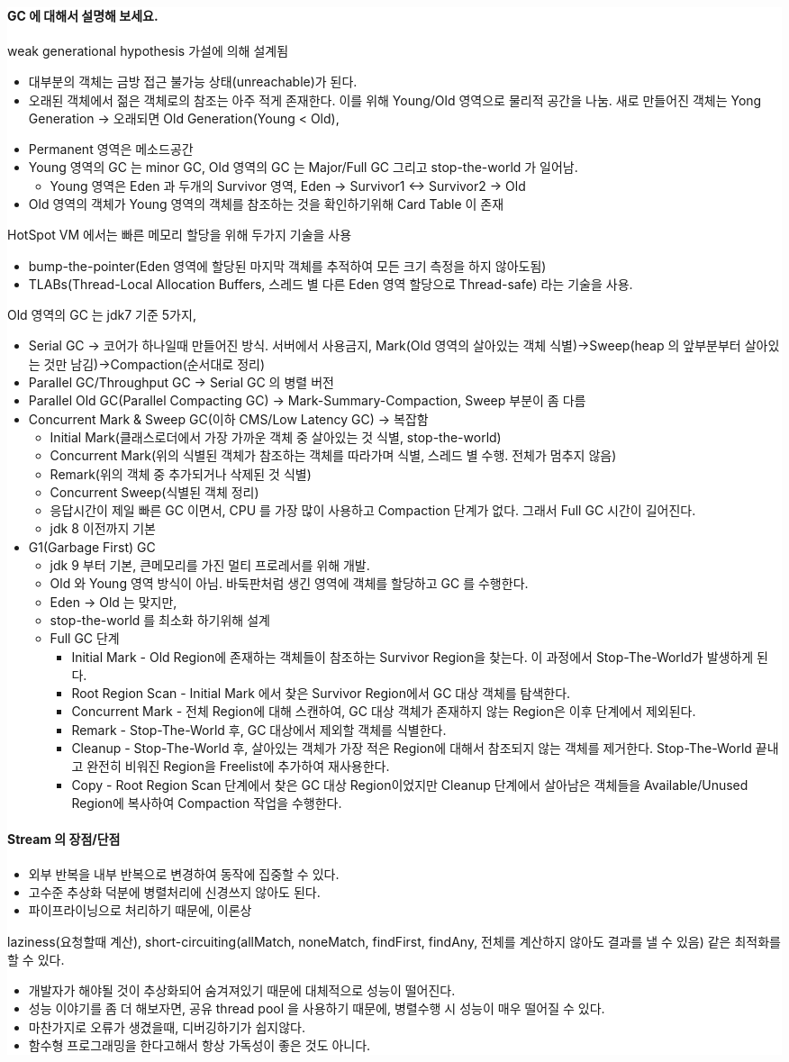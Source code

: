 #### GC 에 대해서 설명해 보세요.
weak generational hypothesis 가설에 의해 설계됨
- 대부분의 객체는 금방 접근 불가능 상태(unreachable)가 된다.
- 오래된 객체에서 젊은 객체로의 참조는 아주 적게 존재한다.
이를 위해 Young/Old 영역으로 물리적 공간을 나눔. 새로 만들어진 객체는 Yong Generation -> 오래되면 Old Generation(Young < Old),

* Permanent 영역은 메소드공간
* Young 영역의 GC 는 minor GC, Old 영역의 GC 는 Major/Full GC 그리고 stop-the-world 가 일어남.
  - Young 영역은 Eden 과 두개의 Survivor 영역, Eden -> Survivor1 <-> Survivor2 -> Old
* Old 영역의 객체가 Young 영역의 객체를 참조하는 것을 확인하기위해 Card Table 이 존재

HotSpot VM 에서는 빠른 메모리 할당을 위해 두가지 기술을 사용
- bump-the-pointer(Eden 영역에 할당된 마지막 객체를 추적하여 모든 크기 측정을 하지 않아도됨)
- TLABs(Thread-Local Allocation Buffers, 스레드 별 다른 Eden 영역 할당으로 Thread-safe) 라는 기술을 사용.

Old 영역의 GC 는 jdk7 기준 5가지,
- Serial GC -> 코어가 하나일때 만들어진 방식. 서버에서 사용금지, Mark(Old 영역의 살아있는 객체 식별)->Sweep(heap 의 앞부분부터 살아있는 것만 남김)->Compaction(순서대로 정리)
- Parallel GC/Throughput GC -> Serial GC 의 병렬 버전
- Parallel Old GC(Parallel Compacting GC) -> Mark-Summary-Compaction, Sweep 부분이 좀 다름
- Concurrent Mark & Sweep GC(이하 CMS/Low Latency GC) -> 복잡함
  - Initial Mark(클래스로더에서 가장 가까운 객체 중 살아있는 것 식별, stop-the-world)
  - Concurrent Mark(위의 식별된 객체가 참조하는 객체를 따라가며 식별, 스레드 별 수행. 전체가 멈추지 않음)
  - Remark(위의 객체 중 추가되거나 삭제된 것 식별)
  - Concurrent Sweep(식별된 객체 정리)
  - 응답시간이 제일 빠른 GC 이면서, CPU 를 가장 많이 사용하고 Compaction 단계가 없다. 그래서 Full GC 시간이 길어진다.
  - jdk 8 이전까지 기본
- G1(Garbage First) GC
  - jdk 9 부터 기본, 큰메모리를 가진 멀티 프로레서를 위해 개발.
  - Old 와 Young 영역 방식이 아님. 바둑판처럼 생긴 영역에 객체를 할당하고 GC 를 수행한다.
  - Eden -> Old 는 맞지만,
  - stop-the-world 를 최소화 하기위해 설계
  - Full GC 단계
    - Initial Mark - Old Region에 존재하는 객체들이 참조하는 Survivor Region을 찾는다. 이 과정에서 Stop-The-World가 발생하게 된다.
    - Root Region Scan - Initial Mark 에서 찾은 Survivor Region에서 GC 대상 객체를 탐색한다.
    - Concurrent Mark - 전체 Region에 대해 스캔하여, GC 대상 객체가 존재하지 않는 Region은 이후 단계에서 제외된다.
    - Remark - Stop-The-World 후, GC 대상에서 제외할 객체를 식별한다.
    - Cleanup - Stop-The-World 후, 살아있는 객체가 가장 적은 Region에 대해서 참조되지 않는 객체를 제거한다. Stop-The-World 끝내고 완전히 비워진 Region을 Freelist에 추가하여 재사용한다.
    - Copy - Root Region Scan 단계에서 찾은 GC 대상 Region이었지만 Cleanup 단계에서 살아남은 객체들을 Available/Unused Region에 복사하여 Compaction 작업을 수행한다.

#### Stream 의 장점/단점
- 외부 반복을 내부 반복으로 변경하여 동작에 집중할 수 있다.
- 고수준 추상화 덕분에 병렬처리에 신경쓰지 않아도 된다.
- 파이프라이닝으로 처리하기 때문에, 이론상

laziness(요청할때 계산), short-circuiting(allMatch, noneMatch, findFirst, findAny, 전체를 계산하지 않아도 결과를 낼 수 있음) 같은 최적화를 할 수 있다.

- 개발자가 해야될 것이 추상화되어 숨겨져있기 때문에 대체적으로 성능이 떨어진다.
- 성능 이야기를 좀 더 해보자면, 공유 thread pool 을 사용하기 때문에, 병렬수행 시 성능이 매우 떨어질 수 있다.
- 마찬가지로 오류가 생겼을때, 디버깅하기가 쉽지않다.
- 함수형 프로그래밍을 한다고해서 항상 가독성이 좋은 것도 아니다.
